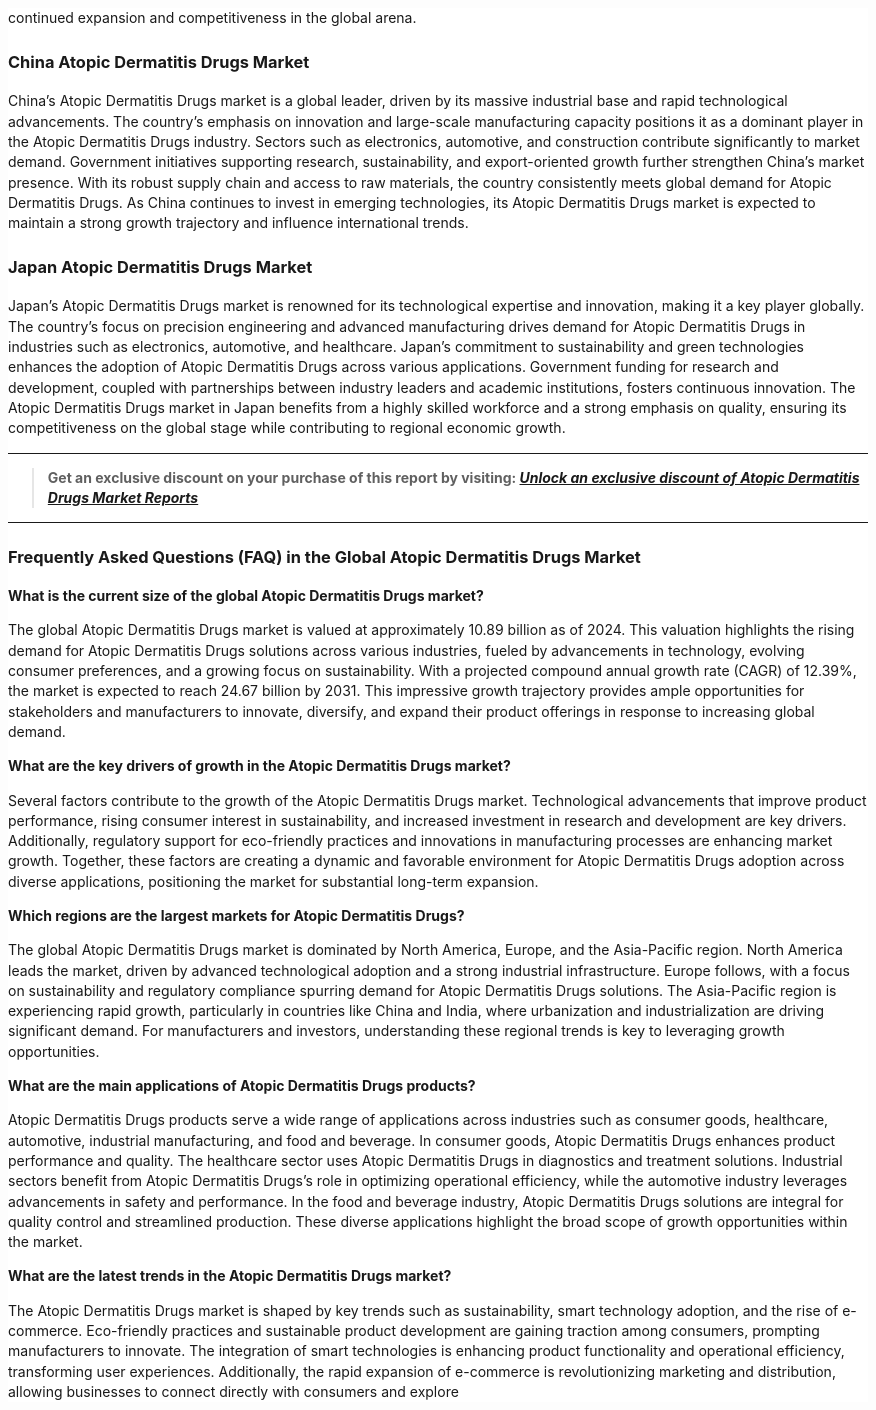 continued expansion and competitiveness in the global arena.</p><h3>China Atopic Dermatitis Drugs Market</h3><p>China&rsquo;s Atopic Dermatitis Drugs market is a global leader, driven by its massive industrial base and rapid technological advancements. The country&rsquo;s emphasis on innovation and large-scale manufacturing capacity positions it as a dominant player in the Atopic Dermatitis Drugs industry. Sectors such as electronics, automotive, and construction contribute significantly to market demand. Government initiatives supporting research, sustainability, and export-oriented growth further strengthen China&rsquo;s market presence. With its robust supply chain and access to raw materials, the country consistently meets global demand for Atopic Dermatitis Drugs. As China continues to invest in emerging technologies, its Atopic Dermatitis Drugs market is expected to maintain a strong growth trajectory and influence international trends.</p><h3>Japan Atopic Dermatitis Drugs Market</h3><p>Japan&rsquo;s Atopic Dermatitis Drugs market is renowned for its technological expertise and innovation, making it a key player globally. The country&rsquo;s focus on precision engineering and advanced manufacturing drives demand for Atopic Dermatitis Drugs in industries such as electronics, automotive, and healthcare. Japan&rsquo;s commitment to sustainability and green technologies enhances the adoption of Atopic Dermatitis Drugs across various applications. Government funding for research and development, coupled with partnerships between industry leaders and academic institutions, fosters continuous innovation. The Atopic Dermatitis Drugs market in Japan benefits from a highly skilled workforce and a strong emphasis on quality, ensuring its competitiveness on the global stage while contributing to regional economic growth.</p><hr /><blockquote><p><strong>Get an exclusive discount on your purchase of this report by visiting: <em><a href="://marketresearchpulse.com/ask-for-discount/83054?utm_source=Github&amp;utm_medium=027">Unlock an exclusive discount of Atopic Dermatitis Drugs Market Reports</a></em>&nbsp;</strong></p></blockquote><hr /><h3>Frequently Asked Questions (FAQ) in the Global Atopic Dermatitis Drugs Market</h3><p><strong>What is the current size of the global Atopic Dermatitis Drugs market?</strong></p><p>The global Atopic Dermatitis Drugs market is valued at approximately 10.89 billion as of 2024. This valuation highlights the rising demand for Atopic Dermatitis Drugs solutions across various industries, fueled by advancements in technology, evolving consumer preferences, and a growing focus on sustainability. With a projected compound annual growth rate (CAGR) of 12.39%, the market is expected to reach 24.67 billion by 2031. This impressive growth trajectory provides ample opportunities for stakeholders and manufacturers to innovate, diversify, and expand their product offerings in response to increasing global demand.</p><p><strong>What are the key drivers of growth in the Atopic Dermatitis Drugs market?</strong></p><p>Several factors contribute to the growth of the Atopic Dermatitis Drugs market. Technological advancements that improve product performance, rising consumer interest in sustainability, and increased investment in research and development are key drivers. Additionally, regulatory support for eco-friendly practices and innovations in manufacturing processes are enhancing market growth. Together, these factors are creating a dynamic and favorable environment for Atopic Dermatitis Drugs adoption across diverse applications, positioning the market for substantial long-term expansion.</p><p><strong>Which regions are the largest markets for Atopic Dermatitis Drugs?</strong></p><p>The global Atopic Dermatitis Drugs market is dominated by North America, Europe, and the Asia-Pacific region. North America leads the market, driven by advanced technological adoption and a strong industrial infrastructure. Europe follows, with a focus on sustainability and regulatory compliance spurring demand for Atopic Dermatitis Drugs solutions. The Asia-Pacific region is experiencing rapid growth, particularly in countries like China and India, where urbanization and industrialization are driving significant demand. For manufacturers and investors, understanding these regional trends is key to leveraging growth opportunities.</p><p><strong>What are the main applications of Atopic Dermatitis Drugs products?</strong></p><p>Atopic Dermatitis Drugs products serve a wide range of applications across industries such as consumer goods, healthcare, automotive, industrial manufacturing, and food and beverage. In consumer goods, Atopic Dermatitis Drugs enhances product performance and quality. The healthcare sector uses Atopic Dermatitis Drugs in diagnostics and treatment solutions. Industrial sectors benefit from Atopic Dermatitis Drugs&rsquo;s role in optimizing operational efficiency, while the automotive industry leverages advancements in safety and performance. In the food and beverage industry, Atopic Dermatitis Drugs solutions are integral for quality control and streamlined production. These diverse applications highlight the broad scope of growth opportunities within the market.</p><p><strong>What are the latest trends in the Atopic Dermatitis Drugs market?</strong></p><p>The Atopic Dermatitis Drugs market is shaped by key trends such as sustainability, smart technology adoption, and the rise of e-commerce. Eco-friendly practices and sustainable product development are gaining traction among consumers, prompting manufacturers to innovate. The integration of smart technologies is enhancing product functionality and operational efficiency, transforming user experiences. Additionally, the rapid expansion of e-commerce is revolutionizing marketing and distribution, allowing businesses to connect directly with consumers and explore